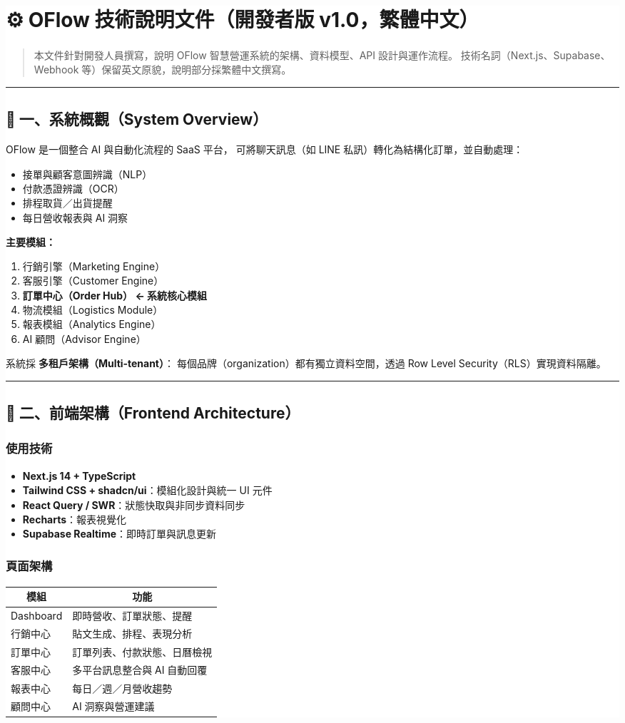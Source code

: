 # ⚙️ OFlow 技術說明文件（開發者版 v1.0，繁體中文）

> 本文件針對開發人員撰寫，說明 OFlow 智慧營運系統的架構、資料模型、API 設計與運作流程。
> 技術名詞（Next.js、Supabase、Webhook 等）保留英文原貌，說明部分採繁體中文撰寫。

---

## 🧭 一、系統概觀（System Overview）

OFlow 是一個整合 AI 與自動化流程的 SaaS 平台，
可將聊天訊息（如 LINE 私訊）轉化為結構化訂單，並自動處理：

- 接單與顧客意圖辨識（NLP）
- 付款憑證辨識（OCR）
- 排程取貨／出貨提醒
- 每日營收報表與 AI 洞察

**主要模組：**
1. 行銷引擎（Marketing Engine）  
2. 客服引擎（Customer Engine）  
3. **訂單中心（Order Hub） ← 系統核心模組**  
4. 物流模組（Logistics Module）  
5. 報表模組（Analytics Engine）  
6. AI 顧問（Advisor Engine）  

系統採 **多租戶架構（Multi‑tenant）**：
每個品牌（organization）都有獨立資料空間，透過 Row Level Security（RLS）實現資料隔離。

---

## 🧱 二、前端架構（Frontend Architecture）

### 使用技術
- **Next.js 14 + TypeScript**
- **Tailwind CSS + shadcn/ui**：模組化設計與統一 UI 元件
- **React Query / SWR**：狀態快取與非同步資料同步
- **Recharts**：報表視覺化
- **Supabase Realtime**：即時訂單與訊息更新

### 頁面架構
| 模組 | 功能 |
|------|------|
| Dashboard | 即時營收、訂單狀態、提醒 |
| 行銷中心 | 貼文生成、排程、表現分析 |
| 訂單中心 | 訂單列表、付款狀態、日曆檢視 |
| 客服中心 | 多平台訊息整合與 AI 自動回覆 |
| 報表中心 | 每日／週／月營收趨勢 |
| 顧問中心 | AI 洞察與營運建議 |
